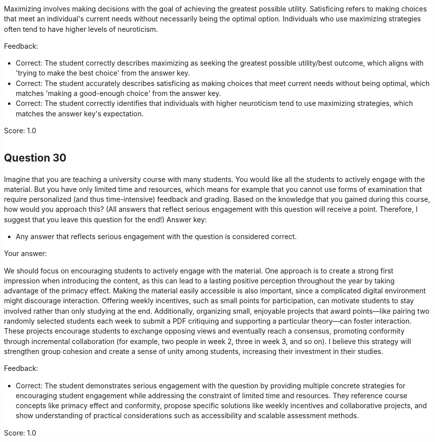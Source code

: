 Maximizing involves making decisions with the goal of achieving the greatest possible utility. Satisficing refers to making choices that meet an individual's current needs without necessarily being the optimal option. Individuals who use maximizing strategies often tend to have higher levels of neuroticism.

Feedback:

- Correct: The student correctly describes maximizing as seeking the greatest possible utility/best outcome, which aligns with 'trying to make the best choice' from the answer key.
- Correct: The student accurately describes satisficing as making choices that meet current needs without being optimal, which matches 'making a good-enough choice' from the answer key.
- Correct: The student correctly identifies that individuals with higher neuroticism tend to use maximizing strategies, which matches the answer key's expectation.

Score: 1.0

## Question 30
            
Imagine that you are teaching a university course with many students. You would like all the students to actively engage with the material. But you have only limited time and resources, which means for example that you cannot use forms of examination that require personalized (and thus time-intensive) feedback and grading. Based on the knowledge that you gained during this course, how would you approach this? (All answers that reflect serious engagement with this question will receive a point. Therefore, I suggest that you leave this question for the end!)
Answer key:

- Any answer that reflects serious engagement with the question is considered correct.

Your answer:

We should focus on encouraging students to actively engage with the material. One approach is to create a strong first impression when introducing the content, as this can lead to a lasting positive perception throughout the year by taking advantage of the primacy effect. Making the material easily accessible is also important, since a complicated digital environment might discourage interaction. Offering weekly incentives, such as small points for participation, can motivate students to stay involved rather than only studying at the end. Additionally, organizing small, enjoyable projects that award points—like pairing two randomly selected students each week to submit a PDF critiquing and supporting a particular theory—can foster interaction. These projects encourage students to exchange opposing views and eventually reach a consensus, promoting conformity through incremental collaboration (for example, two people in week 2, three in week 3, and so on). I believe this strategy will strengthen group cohesion and create a sense of unity among students, increasing their investment in their studies.

Feedback:

- Correct: The student demonstrates serious engagement with the question by providing multiple concrete strategies for encouraging student engagement while addressing the constraint of limited time and resources. They reference course concepts like primacy effect and conformity, propose specific solutions like weekly incentives and collaborative projects, and show understanding of practical considerations such as accessibility and scalable assessment methods.

Score: 1.0

